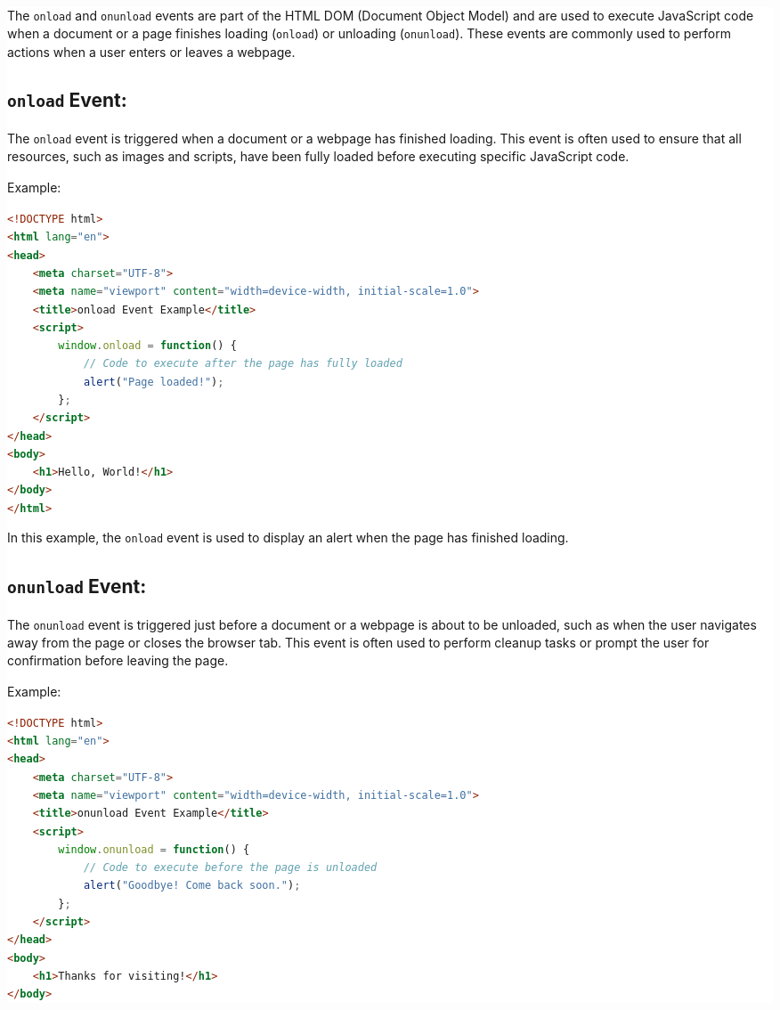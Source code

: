 
The `onload` and `onunload` events are part of the HTML DOM (Document Object Model) and are used to execute JavaScript code when a document or a page finishes loading (`onload`) or unloading (`onunload`). These events are commonly used to perform actions when a user enters or leaves a webpage.


## `onload` Event:


The `onload` event is triggered when a document or a webpage has finished loading. This event is often used to ensure that all resources, such as images and scripts, have been fully loaded before executing specific JavaScript code.


Example:


```html
<!DOCTYPE html>
<html lang="en">
<head>
    <meta charset="UTF-8">
    <meta name="viewport" content="width=device-width, initial-scale=1.0">
    <title>onload Event Example</title>
    <script>
        window.onload = function() {
            // Code to execute after the page has fully loaded
            alert("Page loaded!");
        };
    </script>
</head>
<body>
    <h1>Hello, World!</h1>
</body>
</html>

```


In this example, the `onload` event is used to display an alert when the page has finished loading.


## `onunload` Event:


The `onunload` event is triggered just before a document or a webpage is about to be unloaded, such as when the user navigates away from the page or closes the browser tab. This event is often used to perform cleanup tasks or prompt the user for confirmation before leaving the page.


Example:


```html
<!DOCTYPE html>
<html lang="en">
<head>
    <meta charset="UTF-8">
    <meta name="viewport" content="width=device-width, initial-scale=1.0">
    <title>onunload Event Example</title>
    <script>
        window.onunload = function() {
            // Code to execute before the page is unloaded
            alert("Goodbye! Come back soon.");
        };
    </script>
</head>
<body>
    <h1>Thanks for visiting!</h1>
</body>
```